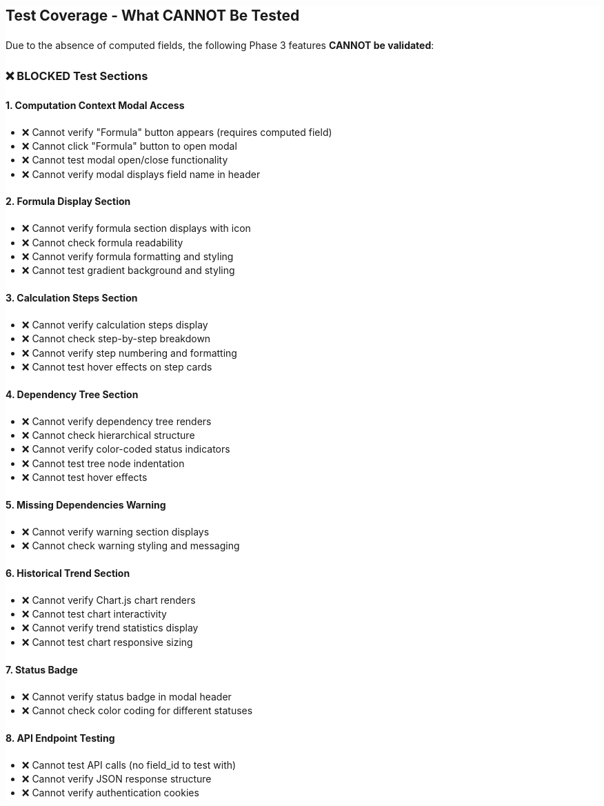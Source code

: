 
## Test Coverage - What CANNOT Be Tested

Due to the absence of computed fields, the following Phase 3 features **CANNOT be validated**:

### ❌ BLOCKED Test Sections

#### 1. Computation Context Modal Access
- ❌ Cannot verify "Formula" button appears (requires computed field)
- ❌ Cannot click "Formula" button to open modal
- ❌ Cannot test modal open/close functionality
- ❌ Cannot verify modal displays field name in header

#### 2. Formula Display Section
- ❌ Cannot verify formula section displays with icon
- ❌ Cannot check formula readability
- ❌ Cannot verify formula formatting and styling
- ❌ Cannot test gradient background and styling

#### 3. Calculation Steps Section
- ❌ Cannot verify calculation steps display
- ❌ Cannot check step-by-step breakdown
- ❌ Cannot verify step numbering and formatting
- ❌ Cannot test hover effects on step cards

#### 4. Dependency Tree Section
- ❌ Cannot verify dependency tree renders
- ❌ Cannot check hierarchical structure
- ❌ Cannot verify color-coded status indicators
- ❌ Cannot test tree node indentation
- ❌ Cannot test hover effects

#### 5. Missing Dependencies Warning
- ❌ Cannot verify warning section displays
- ❌ Cannot check warning styling and messaging

#### 6. Historical Trend Section
- ❌ Cannot verify Chart.js chart renders
- ❌ Cannot test chart interactivity
- ❌ Cannot verify trend statistics display
- ❌ Cannot test chart responsive sizing

#### 7. Status Badge
- ❌ Cannot verify status badge in modal header
- ❌ Cannot check color coding for different statuses

#### 8. API Endpoint Testing
- ❌ Cannot test API calls (no field_id to test with)
- ❌ Cannot verify JSON response structure
- ❌ Cannot verify authentication cookies
